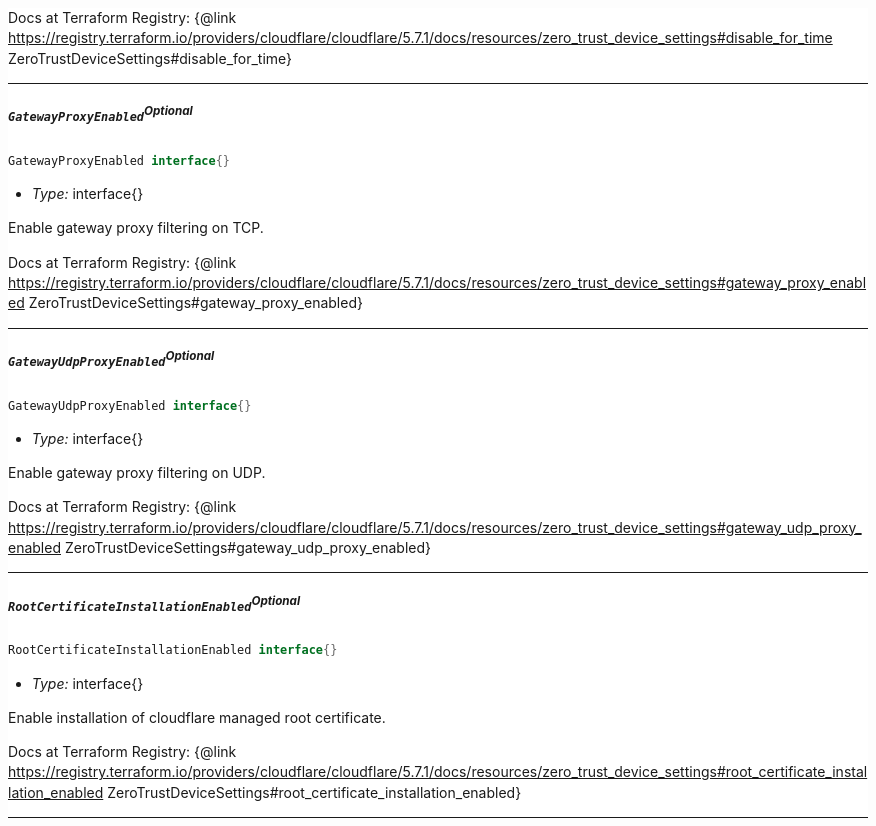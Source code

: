 Docs at Terraform Registry: {@link https://registry.terraform.io/providers/cloudflare/cloudflare/5.7.1/docs/resources/zero_trust_device_settings#disable_for_time ZeroTrustDeviceSettings#disable_for_time}

---

##### `GatewayProxyEnabled`<sup>Optional</sup> <a name="GatewayProxyEnabled" id="@cdktf/provider-cloudflare.zeroTrustDeviceSettings.ZeroTrustDeviceSettingsConfig.property.gatewayProxyEnabled"></a>

```go
GatewayProxyEnabled interface{}
```

- *Type:* interface{}

Enable gateway proxy filtering on TCP.

Docs at Terraform Registry: {@link https://registry.terraform.io/providers/cloudflare/cloudflare/5.7.1/docs/resources/zero_trust_device_settings#gateway_proxy_enabled ZeroTrustDeviceSettings#gateway_proxy_enabled}

---

##### `GatewayUdpProxyEnabled`<sup>Optional</sup> <a name="GatewayUdpProxyEnabled" id="@cdktf/provider-cloudflare.zeroTrustDeviceSettings.ZeroTrustDeviceSettingsConfig.property.gatewayUdpProxyEnabled"></a>

```go
GatewayUdpProxyEnabled interface{}
```

- *Type:* interface{}

Enable gateway proxy filtering on UDP.

Docs at Terraform Registry: {@link https://registry.terraform.io/providers/cloudflare/cloudflare/5.7.1/docs/resources/zero_trust_device_settings#gateway_udp_proxy_enabled ZeroTrustDeviceSettings#gateway_udp_proxy_enabled}

---

##### `RootCertificateInstallationEnabled`<sup>Optional</sup> <a name="RootCertificateInstallationEnabled" id="@cdktf/provider-cloudflare.zeroTrustDeviceSettings.ZeroTrustDeviceSettingsConfig.property.rootCertificateInstallationEnabled"></a>

```go
RootCertificateInstallationEnabled interface{}
```

- *Type:* interface{}

Enable installation of cloudflare managed root certificate.

Docs at Terraform Registry: {@link https://registry.terraform.io/providers/cloudflare/cloudflare/5.7.1/docs/resources/zero_trust_device_settings#root_certificate_installation_enabled ZeroTrustDeviceSettings#root_certificate_installation_enabled}

---
